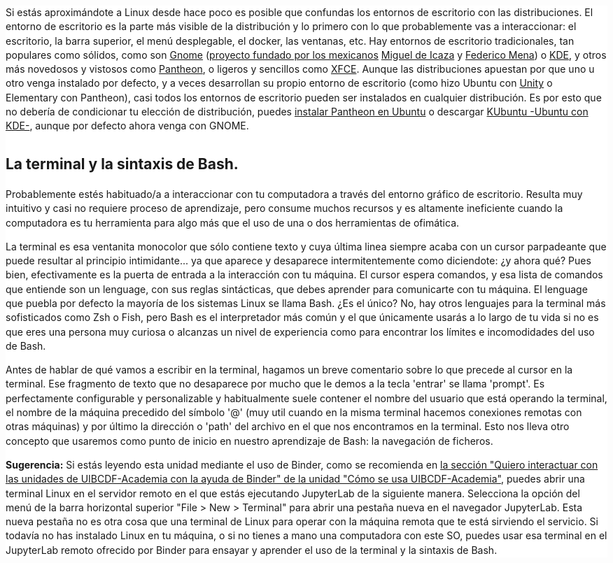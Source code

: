 Si estás aproximándote a Linux desde hace poco es posible que confundas los entornos de escritorio con las distribuciones. El entorno de escritorio es la parte más visible de la distribución y lo primero con lo que probablemente vas a interaccionar: el escritorio, la barra superior, el menú desplegable, el docker, las ventanas, etc. Hay entornos de escritorio tradicionales, tan populares como sólidos, como son [Gnome](https://www.gnome.org/) ([proyecto fundado por los mexicanos](https://www.xataka.com.mx/aplicaciones/miguel-de-icaza-y-federico-mena-los-padres-mexicanos-del-proyecto-gnome-uno-de-los-entornos-de-escritorio-mas-famosos-de-linux) [Miguel de Icaza](https://en.wikipedia.org/wiki/Miguel_de_Icaza) y [Federico Mena](https://es.wikipedia.org/wiki/Federico_Mena)) o [KDE](https://www.kde.org/), y otros más novedosos y vistosos como [Pantheon](https://www.fosslinux.com/4652/pantheon-everything-you-need-to-know-about-the-elementary-os-desktop.htm/), o ligeros y sencillos como [XFCE](https://www.xfce.org/). Aunque las distribuciones apuestan por que uno u otro venga instalado por defecto, y a veces desarrollan su propio entorno de escritorio (como hizo Ubuntu con [Unity](https://unity8.io/) o Elementary con Pantheon), casi todos los entornos de escritorio pueden ser instalados en cualquier distribución. Es por esto que no debería de condicionar tu elección de distribución, puedes [instalar Pantheon en Ubuntu](https://www.maketecheasier.com/install-run-pantheon-desktop-ubuntu/) o descargar [KUbuntu -Ubuntu con KDE-](https://kubuntu.org/), aunque por defecto ahora venga con GNOME.

## La terminal y la sintaxis de Bash.

Probablemente estés habituado/a a interaccionar con tu computadora a través del entorno gráfico de escritorio. Resulta muy intuitivo y casi no requiere proceso de aprendizaje, pero consume muchos recursos y es altamente ineficiente cuando la computadora es tu herramienta para algo más que el uso de una o dos herramientas de ofimática.

La terminal es esa ventanita monocolor que sólo contiene texto y cuya última linea siempre acaba con un cursor parpadeante que puede resultar al principio intimidante... ya que aparece y desaparece intermitentemente como diciendote: ¿y ahora qué? Pues bien, efectivamente es la puerta de entrada a la interacción con tu máquina. El cursor espera comandos, y esa lista de comandos que entiende son un lenguage, con sus reglas sintácticas, que debes aprender para comunicarte con tu máquina. El lenguage que puebla por defecto la mayoría de los sistemas Linux se llama Bash. ¿Es el único? No, hay otros lenguajes para la terminal más sofisticados como Zsh o Fish, pero Bash es el interpretador más común y el que únicamente usarás a lo largo de tu vida si no es que eres una persona muy curiosa o alcanzas un nivel de experiencia como para encontrar los límites e incomodidades del uso de Bash.

Antes de hablar de qué vamos a escribir en la terminal, hagamos un breve comentario sobre lo que precede al cursor en la terminal. Ese fragmento de texto que no desaparece por mucho que le demos a la tecla 'entrar' se llama 'prompt'. Es perfectamente configurable y personalizable y habitualmente suele contener el nombre del usuario que está operando la terminal, el nombre de la máquina precedido del símbolo '@' (muy util cuando en la misma terminal hacemos conexiones remotas con otras máquinas) y por último la dirección o 'path' del archivo en el que nos encontramos en la terminal. Esto nos lleva otro concepto que usaremos como punto de inicio en nuestro aprendizaje de Bash: la navegación de ficheros.

<div class="alert alert-info" role="alert">
<strong>Sugerencia:</strong> Si estás leyendo esta unidad mediante el uso de Binder, como se
recomienda en <a href='../../../../UIBCDF-Academia/Como_se_usa/Como_se_usa.md#Quiero-interactuar-con-las-unidades-de-UIBCDF-Academia-con-la-ayuda-de-Binder'>la sección "Quiero interactuar con las unidades de UIBCDF-Academia con la ayuda de Binder" de la unidad "Cómo se usa UIBCDF-Academia"</a>, puedes abrir una terminal Linux en el servidor remoto
en el que estás ejecutando JupyterLab de la siguiente manera. Selecciona la opción del menú de la barra horizontal superior "File > New > Terminal" para abrir una pestaña nueva en el navegador JupyterLab. Esta nueva pestaña no es otra cosa que una terminal de Linux para operar con la máquina remota que te está sirviendo el servicio. Si todavía no has instalado Linux en tu máquina, o si no tienes a mano una computadora con este SO, puedes usar esa terminal en el JupyterLab remoto ofrecido por Binder para ensayar y aprender el uso de la terminal y la sintaxis de Bash.
</div>
